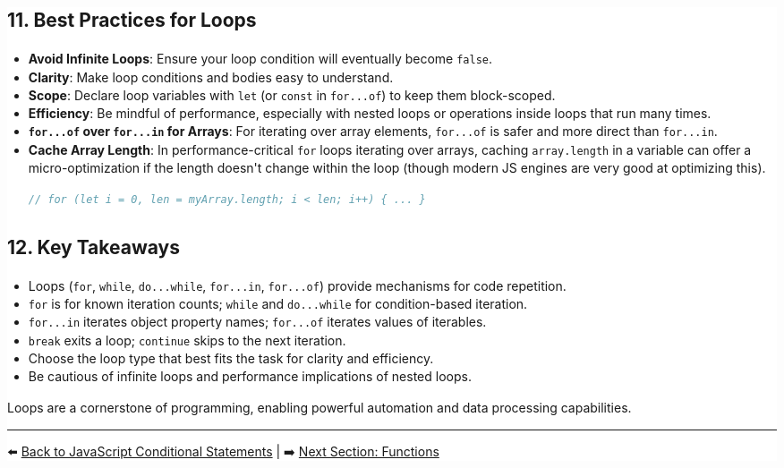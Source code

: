 ## 11. Best Practices for Loops <a name="best-practices-loops"></a>
*   **Avoid Infinite Loops**: Ensure your loop condition will eventually become `false`.
*   **Clarity**: Make loop conditions and bodies easy to understand.
*   **Scope**: Declare loop variables with `let` (or `const` in `for...of`) to keep them block-scoped.
*   **Efficiency**: Be mindful of performance, especially with nested loops or operations inside loops that run many times.
*   **`for...of` over `for...in` for Arrays**: For iterating over array elements, `for...of` is safer and more direct than `for...in`.
*   **Cache Array Length**: In performance-critical `for` loops iterating over arrays, caching `array.length` in a variable can offer a micro-optimization if the length doesn't change within the loop (though modern JS engines are very good at optimizing this).
    ```javascript
    // for (let i = 0, len = myArray.length; i < len; i++) { ... }
    ```

## 12. Key Takeaways <a name="key-takeaways-loops"></a>
*   Loops (`for`, `while`, `do...while`, `for...in`, `for...of`) provide mechanisms for code repetition.
*   `for` is for known iteration counts; `while` and `do...while` for condition-based iteration.
*   `for...in` iterates object property names; `for...of` iterates values of iterables.
*   `break` exits a loop; `continue` skips to the next iteration.
*   Choose the loop type that best fits the task for clarity and efficiency.
*   Be cautious of infinite loops and performance implications of nested loops.

Loops are a cornerstone of programming, enabling powerful automation and data processing capabilities.

---

⬅️ [Back to JavaScript Conditional Statements](../04-js-conditional-statements/README.md) | ➡️ [Next Section: Functions](../06-js-functions/README.md)
